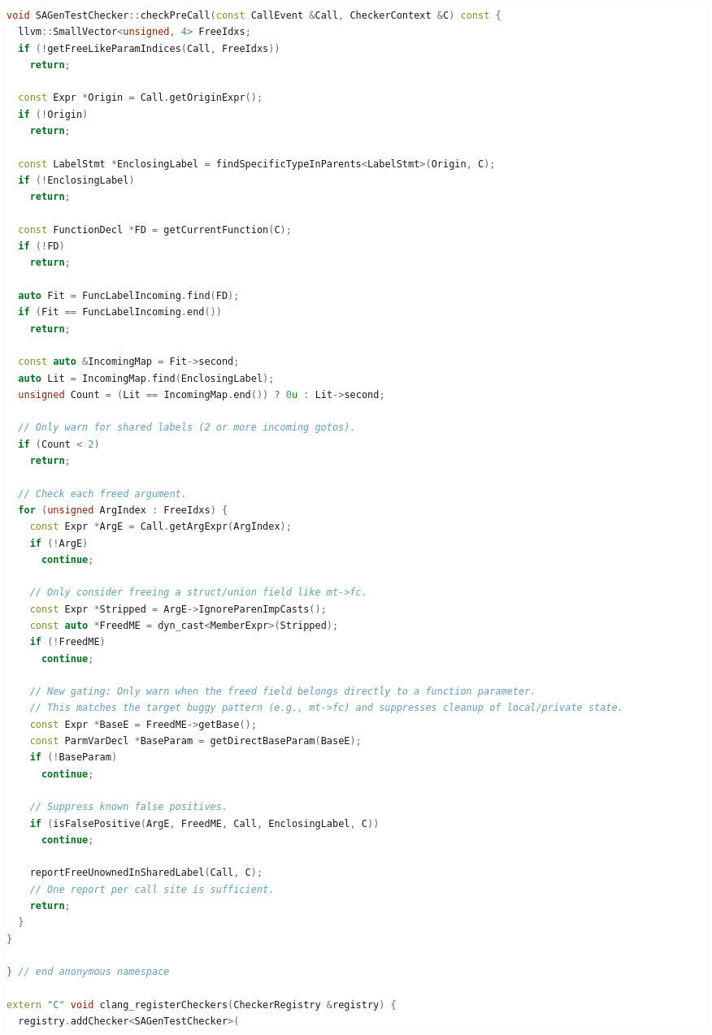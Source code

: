 ```cpp
void SAGenTestChecker::checkPreCall(const CallEvent &Call, CheckerContext &C) const {
  llvm::SmallVector<unsigned, 4> FreeIdxs;
  if (!getFreeLikeParamIndices(Call, FreeIdxs))
    return;

  const Expr *Origin = Call.getOriginExpr();
  if (!Origin)
    return;

  const LabelStmt *EnclosingLabel = findSpecificTypeInParents<LabelStmt>(Origin, C);
  if (!EnclosingLabel)
    return;

  const FunctionDecl *FD = getCurrentFunction(C);
  if (!FD)
    return;

  auto Fit = FuncLabelIncoming.find(FD);
  if (Fit == FuncLabelIncoming.end())
    return;

  const auto &IncomingMap = Fit->second;
  auto Lit = IncomingMap.find(EnclosingLabel);
  unsigned Count = (Lit == IncomingMap.end()) ? 0u : Lit->second;

  // Only warn for shared labels (2 or more incoming gotos).
  if (Count < 2)
    return;

  // Check each freed argument.
  for (unsigned ArgIndex : FreeIdxs) {
    const Expr *ArgE = Call.getArgExpr(ArgIndex);
    if (!ArgE)
      continue;

    // Only consider freeing a struct/union field like mt->fc.
    const Expr *Stripped = ArgE->IgnoreParenImpCasts();
    const auto *FreedME = dyn_cast<MemberExpr>(Stripped);
    if (!FreedME)
      continue;

    // New gating: Only warn when the freed field belongs directly to a function parameter.
    // This matches the target buggy pattern (e.g., mt->fc) and suppresses cleanup of local/private state.
    const Expr *BaseE = FreedME->getBase();
    const ParmVarDecl *BaseParam = getDirectBaseParam(BaseE);
    if (!BaseParam)
      continue;

    // Suppress known false positives.
    if (isFalsePositive(ArgE, FreedME, Call, EnclosingLabel, C))
      continue;

    reportFreeUnownedInSharedLabel(Call, C);
    // One report per call site is sufficient.
    return;
  }
}

} // end anonymous namespace

extern "C" void clang_registerCheckers(CheckerRegistry &registry) {
  registry.addChecker<SAGenTestChecker>(
```